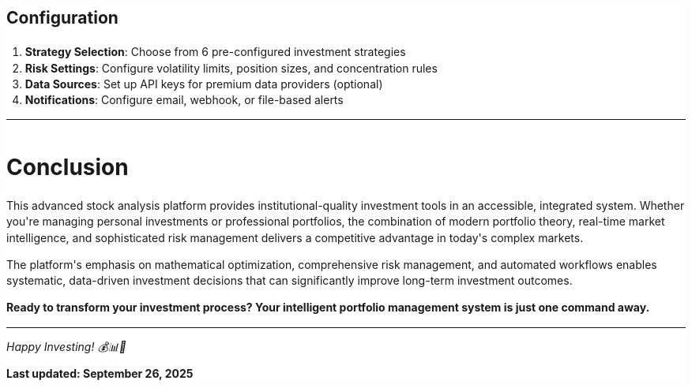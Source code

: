 ## Configuration
1. **Strategy Selection**: Choose from 6 pre-configured investment strategies
2. **Risk Settings**: Configure volatility limits, position sizes, and concentration rules
3. **Data Sources**: Set up API keys for premium data providers (optional)
4. **Notifications**: Configure email, webhook, or file-based alerts

---

# Conclusion

This advanced stock analysis platform provides institutional-quality investment tools in an accessible, integrated system. Whether you're managing personal investments or professional portfolios, the combination of modern portfolio theory, real-time market intelligence, and sophisticated risk management delivers a competitive advantage in today's complex markets.

The platform's emphasis on mathematical optimization, comprehensive risk management, and automated workflows enables systematic, data-driven investment decisions that can significantly improve long-term investment outcomes.

**Ready to transform your investment process? Your intelligent portfolio management system is just one command away.**

---

*Happy Investing! 💰📊🎯*

**Last updated: September 26, 2025**